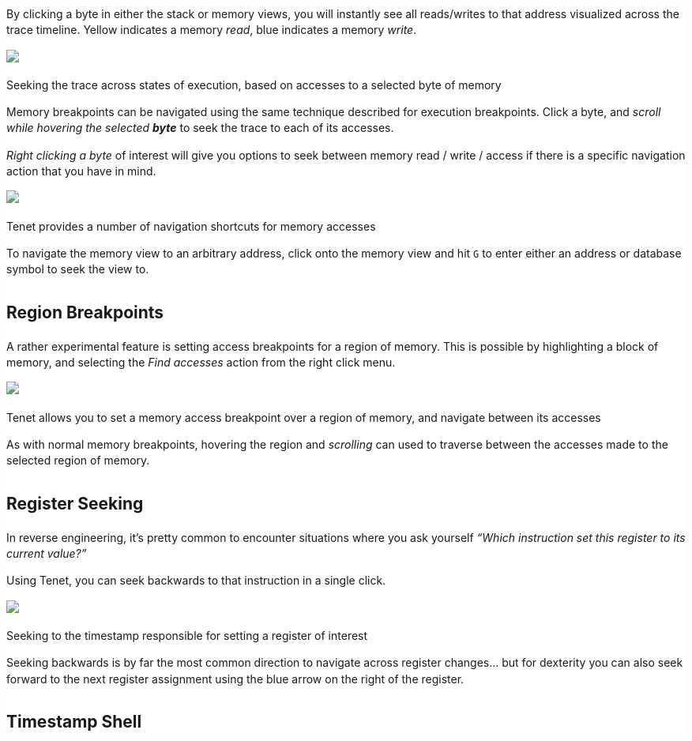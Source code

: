 By clicking a byte in either the stack or memory views, you will instantly see all reads/writes to that address visualized across the trace timeline. Yellow indicates a memory _read_, blue indicates a memory _write_.

[![](https://blog.ret2.io/assets/img/tenet_memory_breakpoint.gif)](https://blog.ret2.io/assets/img/tenet_memory_breakpoint.gif)

Seeking the trace across states of execution, based on accesses to a selected byte of memory

Memory breakpoints can be navigated using the same technique described for execution breakpoints. Click a byte, and _scroll while hovering the selected **byte**_ to seek the trace to each of its accesses.

_Right clicking a byte_ of interest will give you options to seek between memory read / write / access if there is a specific navigation action that you have in mind.

[![](https://blog.ret2.io/assets/img/tenet_memory_seek.png)](https://blog.ret2.io/assets/img/tenet_memory_seek.png)

Tenet provides a number of navigation shortcuts for memory accesses

To navigate the memory view to an arbitrary address, click onto the memory view and hit `G` to enter either an address or database symbol to seek the view to.

Region Breakpoints[](#region-breakpoints)
-----------------------------------------

A rather experimental feature is setting access breakpoints for a region of memory. This is possible by highlighting a block of memory, and selecting the _Find accesses_ action from the right click menu.

[![](https://blog.ret2.io/assets/img/tenet_region_breakpoint.gif)](https://blog.ret2.io/assets/img/tenet_region_breakpoint.gif)

Tenet allows you to set a memory access breakpoint over a region of memory, and navigate between its accesses

As with normal memory breakpoints, hovering the region and _scrolling_ can used to traverse between the accesses made to the selected region of memory.

Register Seeking[](#register-seeking)
-------------------------------------

In reverse engineering, it’s pretty common to encounter situations where you ask yourself _“Which instruction set this register to its current value?”_

Using Tenet, you can seek backwards to that instruction in a single click.

[![](https://blog.ret2.io/assets/img/tenet_seek_to_register.gif)](https://blog.ret2.io/assets/img/tenet_seek_to_register.gif)

Seeking to the timestamp responsible for setting a register of interest

Seeking backwards is by far the most common direction to navigate across register changes… but for dexterity you can also seek forward to the next register assignment using the blue arrow on the right of the register.

Timestamp Shell[](#timestamp-shell)
-----------------------------------
